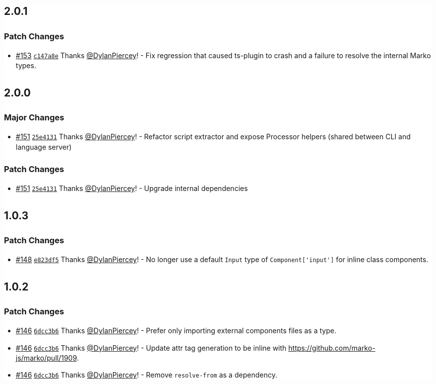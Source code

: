 ## 2.0.1

### Patch Changes

- [#153](https://github.com/marko-js/language-server/pull/153) [`c147a8e`](https://github.com/marko-js/language-server/commit/c147a8eb4c12adde889316c2349df60f26ce4291) Thanks [@DylanPiercey](https://github.com/DylanPiercey)! - Fix regression that caused ts-plugin to crash and a failure to resolve the internal Marko types.

## 2.0.0

### Major Changes

- [#151](https://github.com/marko-js/language-server/pull/151) [`25e4131`](https://github.com/marko-js/language-server/commit/25e41314e9d93f89c92ae015bbdc8a9381f66610) Thanks [@DylanPiercey](https://github.com/DylanPiercey)! - Refactor script extractor and expose Processor helpers (shared between CLI and language server)

### Patch Changes

- [#151](https://github.com/marko-js/language-server/pull/151) [`25e4131`](https://github.com/marko-js/language-server/commit/25e41314e9d93f89c92ae015bbdc8a9381f66610) Thanks [@DylanPiercey](https://github.com/DylanPiercey)! - Upgrade internal dependencies

## 1.0.3

### Patch Changes

- [#148](https://github.com/marko-js/language-server/pull/148) [`e823df5`](https://github.com/marko-js/language-server/commit/e823df5d8c54aecc0dac7476848d89920896b628) Thanks [@DylanPiercey](https://github.com/DylanPiercey)! - No longer use a default `Input` type of `Component['input']` for inline class components.

## 1.0.2

### Patch Changes

- [#146](https://github.com/marko-js/language-server/pull/146) [`6dcc3b6`](https://github.com/marko-js/language-server/commit/6dcc3b60df36e72e0de1c11611002df7aa0933aa) Thanks [@DylanPiercey](https://github.com/DylanPiercey)! - Prefer only importing external components files as a type.

- [#146](https://github.com/marko-js/language-server/pull/146) [`6dcc3b6`](https://github.com/marko-js/language-server/commit/6dcc3b60df36e72e0de1c11611002df7aa0933aa) Thanks [@DylanPiercey](https://github.com/DylanPiercey)! - Update attr tag generation to be inline with https://github.com/marko-js/marko/pull/1909.

- [#146](https://github.com/marko-js/language-server/pull/146) [`6dcc3b6`](https://github.com/marko-js/language-server/commit/6dcc3b60df36e72e0de1c11611002df7aa0933aa) Thanks [@DylanPiercey](https://github.com/DylanPiercey)! - Remove `resolve-from` as a dependency.
